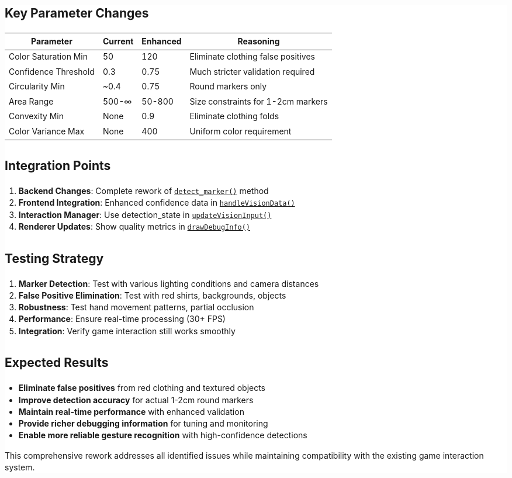 ## Key Parameter Changes

| Parameter | Current | Enhanced | Reasoning |
|-----------|---------|----------|-----------|
| Color Saturation Min | 50 | 120 | Eliminate clothing false positives |
| Confidence Threshold | 0.3 | 0.75 | Much stricter validation required |
| Circularity Min | ~0.4 | 0.75 | Round markers only |
| Area Range | 500-∞ | 50-800 | Size constraints for 1-2cm markers |
| Convexity Min | None | 0.9 | Eliminate clothing folds |
| Color Variance Max | None | 400 | Uniform color requirement |

## Integration Points

1. **Backend Changes**: Complete rework of [`detect_marker()`](backend/detection.py:110) method
2. **Frontend Integration**: Enhanced confidence data in [`handleVisionData()`](main.js:135)
3. **Interaction Manager**: Use detection_state in [`updateVisionInput()`](frontend/game/interaction-manager.js:35)
4. **Renderer Updates**: Show quality metrics in [`drawDebugInfo()`](frontend/renderer/canvas-renderer.js:482)

## Testing Strategy

1. **Marker Detection**: Test with various lighting conditions and camera distances
2. **False Positive Elimination**: Test with red shirts, backgrounds, objects
3. **Robustness**: Test hand movement patterns, partial occlusion
4. **Performance**: Ensure real-time processing (30+ FPS)
5. **Integration**: Verify game interaction still works smoothly

## Expected Results

- **Eliminate false positives** from red clothing and textured objects
- **Improve detection accuracy** for actual 1-2cm round markers  
- **Maintain real-time performance** with enhanced validation
- **Provide richer debugging information** for tuning and monitoring
- **Enable more reliable gesture recognition** with high-confidence detections

This comprehensive rework addresses all identified issues while maintaining compatibility with the existing game interaction system.